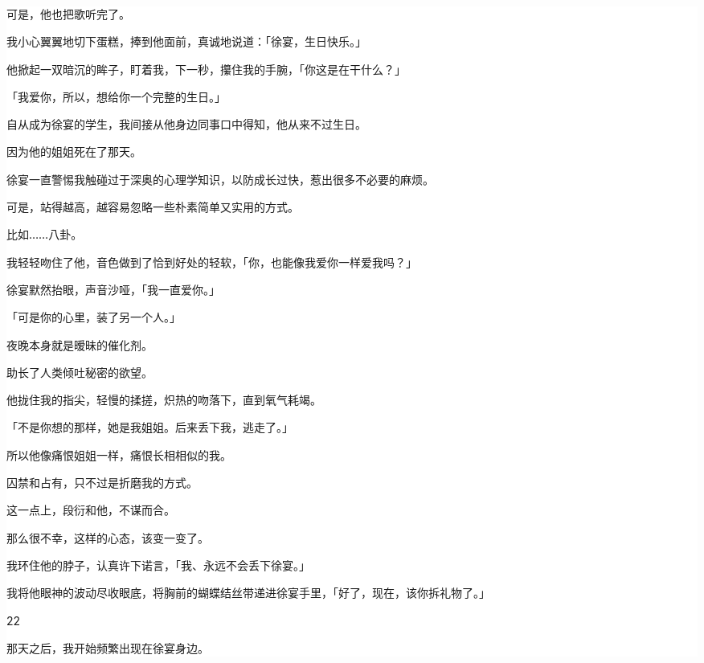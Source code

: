 
可是，他也把歌听完了。


我小心翼翼地切下蛋糕，捧到他面前，真诚地说道：「徐宴，生日快乐。」


他掀起一双暗沉的眸子，盯着我，下一秒，攥住我的手腕，「你这是在干什么？」


「我爱你，所以，想给你一个完整的生日。」


自从成为徐宴的学生，我间接从他身边同事口中得知，他从来不过生日。


因为他的姐姐死在了那天。


徐宴一直警惕我触碰过于深奥的心理学知识，以防成长过快，惹出很多不必要的麻烦。


可是，站得越高，越容易忽略一些朴素简单又实用的方式。


比如……八卦。


我轻轻吻住了他，音色做到了恰到好处的轻软，「你，也能像我爱你一样爱我吗？」


徐宴默然抬眼，声音沙哑，「我一直爱你。」


「可是你的心里，装了另一个人。」


夜晚本身就是暧昧的催化剂。


助长了人类倾吐秘密的欲望。


他拢住我的指尖，轻慢的揉搓，炽热的吻落下，直到氧气耗竭。


「不是你想的那样，她是我姐姐。后来丢下我，逃走了。」


所以他像痛恨姐姐一样，痛恨长相相似的我。


囚禁和占有，只不过是折磨我的方式。


这一点上，段衍和他，不谋而合。


那么很不幸，这样的心态，该变一变了。


我环住他的脖子，认真许下诺言，「我、永远不会丢下徐宴。」


我将他眼神的波动尽收眼底，将胸前的蝴蝶结丝带递进徐宴手里，「好了，现在，该你拆礼物了。」


22


那天之后，我开始频繁出现在徐宴身边。

